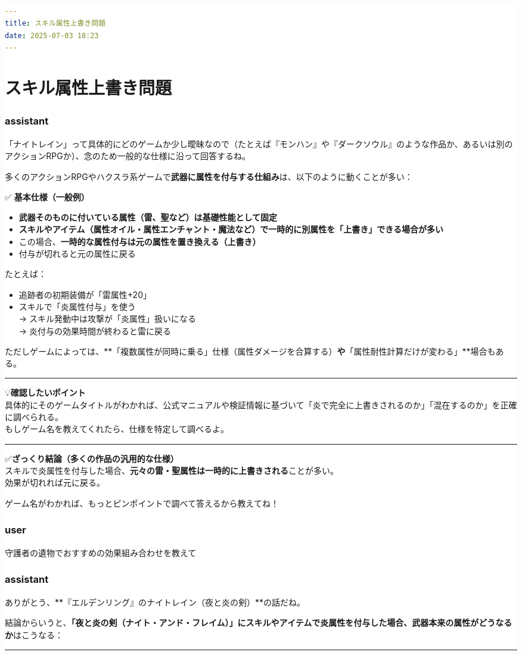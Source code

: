 ```yaml
---
title: スキル属性上書き問題
date: 2025-07-03 18:23
---
```


# スキル属性上書き問題

### assistant  

「ナイトレイン」って具体的にどのゲームか少し曖昧なので（たとえば『モンハン』や『ダークソウル』のような作品か、あるいは別のアクションRPGか）、念のため一般的な仕様に沿って回答するね。  

多くのアクションRPGやハクスラ系ゲームで**武器に属性を付与する仕組み**は、以下のように動くことが多い：  

✅ **基本仕様（一般例）**  
- **武器そのものに付いている属性（雷、聖など）は基礎性能として固定**  
- **スキルやアイテム（属性オイル・属性エンチャント・魔法など）で一時的に別属性を「上書き」できる場合が多い**  
- この場合、**一時的な属性付与は元の属性を置き換える（上書き）**  
- 付与が切れると元の属性に戻る  

たとえば：  
- 追跡者の初期装備が「雷属性+20」  
- スキルで「炎属性付与」を使う  
→ スキル発動中は攻撃が「炎属性」扱いになる  
→ 炎付与の効果時間が終わると雷に戻る  

ただしゲームによっては、**「複数属性が同時に乗る」仕様（属性ダメージを合算する）**や**「属性耐性計算だけが変わる」**場合もある。  

---

💡**確認したいポイント**  
具体的にそのゲームタイトルがわかれば、公式マニュアルや検証情報に基づいて「炎で完全に上書きされるのか」「混在するのか」を正確に調べられる。  
もしゲーム名を教えてくれたら、仕様を特定して調べるよ。  

---

✅**ざっくり結論（多くの作品の汎用的な仕様）**  
スキルで炎属性を付与した場合、**元々の雷・聖属性は一時的に上書きされる**ことが多い。  
効果が切れれば元に戻る。  

ゲーム名がわかれば、もっとピンポイントで調べて答えるから教えてね！

### user  

守護者の遺物でおすすめの効果組み合わせを教えて

### assistant  

ありがとう、**『エルデンリング』のナイトレイン（夜と炎の剣）**の話だね。  

結論からいうと、**「夜と炎の剣（ナイト・アンド・フレイム）」にスキルやアイテムで炎属性を付与した場合、武器本来の属性がどうなるか**はこうなる：  

---
